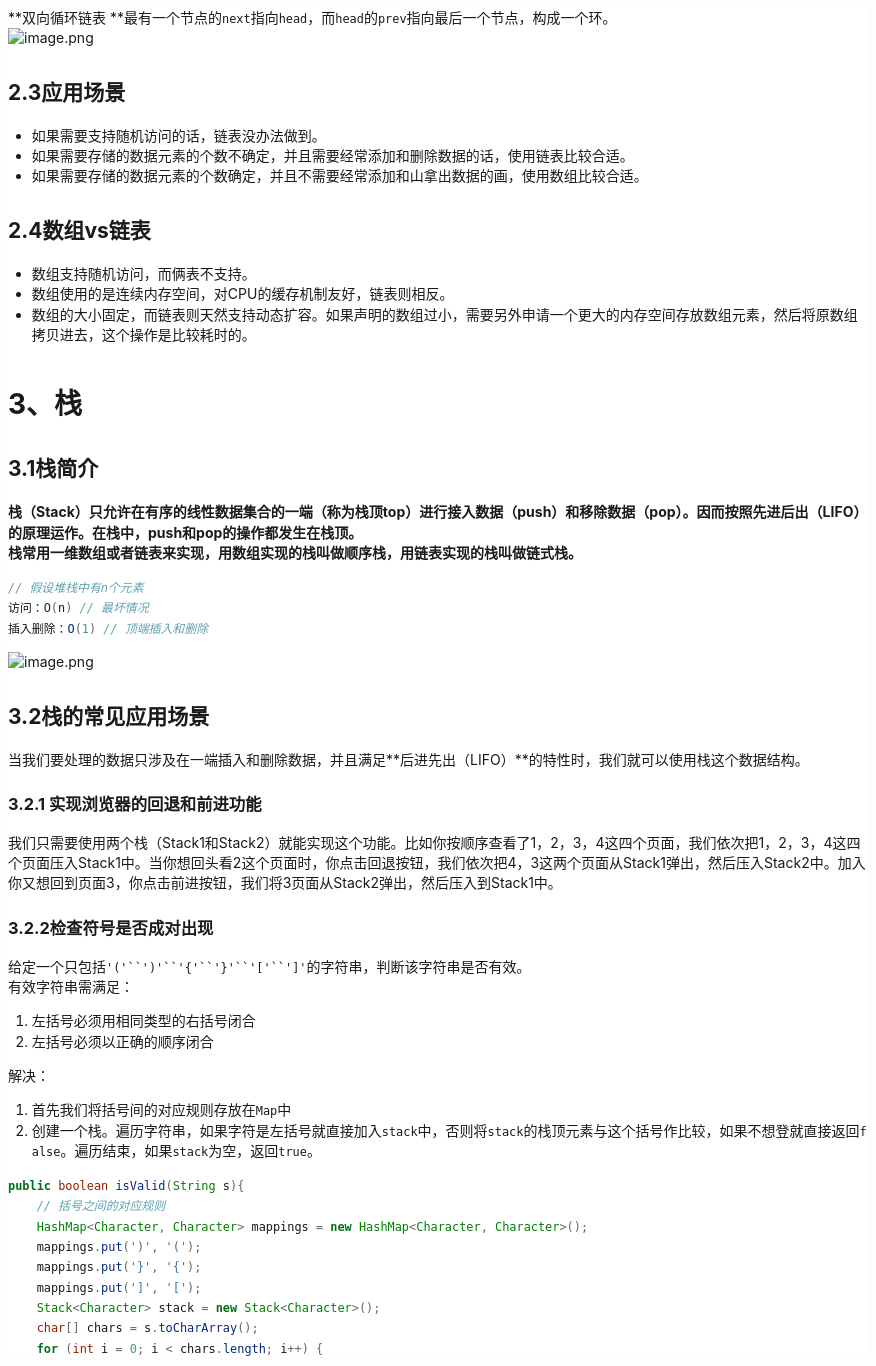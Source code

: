 **双向循环链表 **最有一个节点的`next`指向`head`，而`head`的`prev`指向最后一个节点，构成一个环。<br />![image.png](https://cdn.nlark.com/yuque/0/2023/png/35204765/1678758486160-53500148-bcd3-4d30-934b-a3e19f583702.png#averageHue=%231b1b1b&clientId=uc33eb114-743c-4&from=paste&height=252&id=u95f7886e&name=image.png&originHeight=315&originWidth=644&originalType=binary&ratio=1.25&rotation=0&showTitle=false&size=32242&status=done&style=none&taskId=ubad35f4c-9890-494d-a835-9f3d4541ddd&title=&width=515.2)
<a name="Q8e5r"></a>
## 2.3应用场景

- 如果需要支持随机访问的话，链表没办法做到。
- 如果需要存储的数据元素的个数不确定，并且需要经常添加和删除数据的话，使用链表比较合适。
- 如果需要存储的数据元素的个数确定，并且不需要经常添加和山拿出数据的画，使用数组比较合适。
<a name="tvO5c"></a>
## 2.4数组vs链表

- 数组支持随机访问，而俩表不支持。
- 数组使用的是连续内存空间，对CPU的缓存机制友好，链表则相反。
- 数组的大小固定，而链表则天然支持动态扩容。如果声明的数组过小，需要另外申请一个更大的内存空间存放数组元素，然后将原数组拷贝进去，这个操作是比较耗时的。
<a name="oSIwK"></a>
# 3、栈
<a name="MhgDO"></a>
## 3.1栈简介
**栈（Stack）**只允许在有序的线性数据集合的一端（称为栈顶top）进行接入数据（push）和移除数据（pop）。因而按照**先进后出（LIFO）**的原理运作。**在栈中，push和pop的操作都发生在栈顶。**<br />栈常用一维数组或者链表来实现，用数组实现的栈叫做**顺序栈，**用链表实现的栈叫做**链式栈。**
```java
// 假设堆栈中有n个元素
访问：O(n) // 最坏情况
插入删除：O(1) // 顶端插入和删除
```
![image.png](https://cdn.nlark.com/yuque/0/2023/png/35204765/1678759338133-24678d67-894b-4aa3-9e58-2bf7685e9607.png#averageHue=%23161616&clientId=uc33eb114-743c-4&from=paste&height=396&id=ue6fdb123&name=image.png&originHeight=495&originWidth=702&originalType=binary&ratio=1.25&rotation=0&showTitle=false&size=38319&status=done&style=none&taskId=u5b8a0a55-a354-4418-bddf-92074316f61&title=&width=561.6)
<a name="WYM7x"></a>
## 3.2栈的常见应用场景
当我们要处理的数据只涉及在一端插入和删除数据，并且满足**后进先出（LIFO）**的特性时，我们就可以使用栈这个数据结构。
<a name="ubSYQ"></a>
### 3.2.1 实现浏览器的回退和前进功能
我们只需要使用两个栈（Stack1和Stack2）就能实现这个功能。比如你按顺序查看了1，2，3，4这四个页面，我们依次把1，2，3，4这四个页面压入Stack1中。当你想回头看2这个页面时，你点击回退按钮，我们依次把4，3这两个页面从Stack1弹出，然后压入Stack2中。加入你又想回到页面3，你点击前进按钮，我们将3页面从Stack2弹出，然后压入到Stack1中。
<a name="gkPC4"></a>
### 3.2.2检查符号是否成对出现
给定一个只包括`'('``')'``'{'``'}'``'['``']'`的字符串，判断该字符串是否有效。<br />有效字符串需满足：

1. 左括号必须用相同类型的右括号闭合
2. 左括号必须以正确的顺序闭合

解决：

1. 首先我们将括号间的对应规则存放在`Map`中
2. 创建一个栈。遍历字符串，如果字符是左括号就直接加入`stack`中，否则将`stack`的栈顶元素与这个括号作比较，如果不想登就直接返回`false`。遍历结束，如果`stack`为空，返回`true`。
```java
public boolean isValid(String s){
    // 括号之间的对应规则
    HashMap<Character, Character> mappings = new HashMap<Character, Character>();
    mappings.put(')', '(');
    mappings.put('}', '{');
    mappings.put(']', '[');
    Stack<Character> stack = new Stack<Character>();
    char[] chars = s.toCharArray();
    for (int i = 0; i < chars.length; i++) {
```